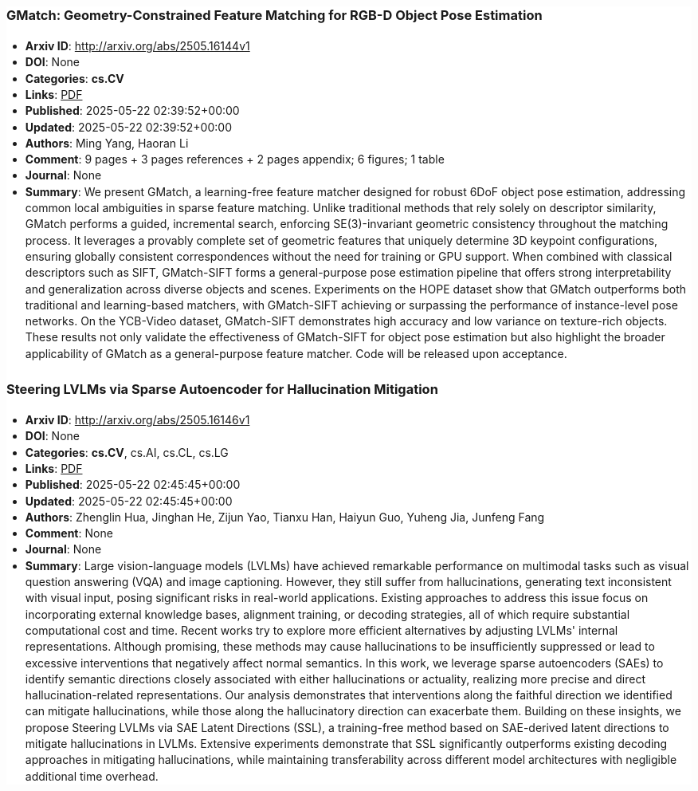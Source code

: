 

### GMatch: Geometry-Constrained Feature Matching for RGB-D Object Pose Estimation
- **Arxiv ID**: http://arxiv.org/abs/2505.16144v1
- **DOI**: None
- **Categories**: **cs.CV**
- **Links**: [PDF](http://arxiv.org/pdf/2505.16144v1)
- **Published**: 2025-05-22 02:39:52+00:00
- **Updated**: 2025-05-22 02:39:52+00:00
- **Authors**: Ming Yang, Haoran Li
- **Comment**: 9 pages + 3 pages references + 2 pages appendix; 6 figures; 1 table
- **Journal**: None
- **Summary**: We present GMatch, a learning-free feature matcher designed for robust 6DoF object pose estimation, addressing common local ambiguities in sparse feature matching. Unlike traditional methods that rely solely on descriptor similarity, GMatch performs a guided, incremental search, enforcing SE(3)-invariant geometric consistency throughout the matching process. It leverages a provably complete set of geometric features that uniquely determine 3D keypoint configurations, ensuring globally consistent correspondences without the need for training or GPU support. When combined with classical descriptors such as SIFT, GMatch-SIFT forms a general-purpose pose estimation pipeline that offers strong interpretability and generalization across diverse objects and scenes. Experiments on the HOPE dataset show that GMatch outperforms both traditional and learning-based matchers, with GMatch-SIFT achieving or surpassing the performance of instance-level pose networks. On the YCB-Video dataset, GMatch-SIFT demonstrates high accuracy and low variance on texture-rich objects. These results not only validate the effectiveness of GMatch-SIFT for object pose estimation but also highlight the broader applicability of GMatch as a general-purpose feature matcher. Code will be released upon acceptance.



### Steering LVLMs via Sparse Autoencoder for Hallucination Mitigation
- **Arxiv ID**: http://arxiv.org/abs/2505.16146v1
- **DOI**: None
- **Categories**: **cs.CV**, cs.AI, cs.CL, cs.LG
- **Links**: [PDF](http://arxiv.org/pdf/2505.16146v1)
- **Published**: 2025-05-22 02:45:45+00:00
- **Updated**: 2025-05-22 02:45:45+00:00
- **Authors**: Zhenglin Hua, Jinghan He, Zijun Yao, Tianxu Han, Haiyun Guo, Yuheng Jia, Junfeng Fang
- **Comment**: None
- **Journal**: None
- **Summary**: Large vision-language models (LVLMs) have achieved remarkable performance on multimodal tasks such as visual question answering (VQA) and image captioning. However, they still suffer from hallucinations, generating text inconsistent with visual input, posing significant risks in real-world applications. Existing approaches to address this issue focus on incorporating external knowledge bases, alignment training, or decoding strategies, all of which require substantial computational cost and time. Recent works try to explore more efficient alternatives by adjusting LVLMs' internal representations. Although promising, these methods may cause hallucinations to be insufficiently suppressed or lead to excessive interventions that negatively affect normal semantics. In this work, we leverage sparse autoencoders (SAEs) to identify semantic directions closely associated with either hallucinations or actuality, realizing more precise and direct hallucination-related representations. Our analysis demonstrates that interventions along the faithful direction we identified can mitigate hallucinations, while those along the hallucinatory direction can exacerbate them. Building on these insights, we propose Steering LVLMs via SAE Latent Directions (SSL), a training-free method based on SAE-derived latent directions to mitigate hallucinations in LVLMs. Extensive experiments demonstrate that SSL significantly outperforms existing decoding approaches in mitigating hallucinations, while maintaining transferability across different model architectures with negligible additional time overhead.
